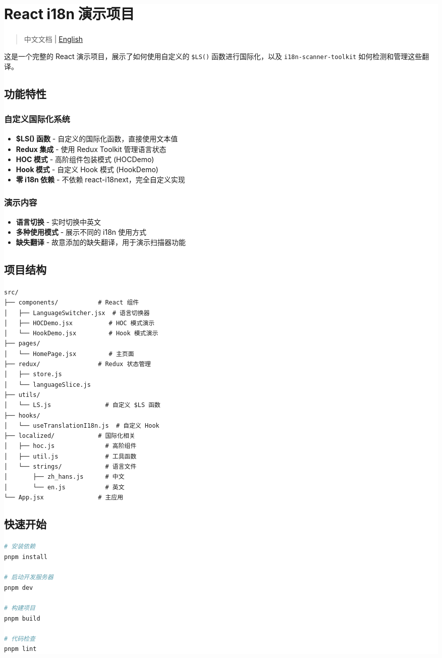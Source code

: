 # React i18n 演示项目

> 中文文档 | [English](./README.md)

这是一个完整的 React 演示项目，展示了如何使用自定义的 `$LS()` 函数进行国际化，以及 `i18n-scanner-toolkit` 如何检测和管理这些翻译。

## 功能特性

### 自定义国际化系统
- **$LS() 函数** - 自定义的国际化函数，直接使用文本值
- **Redux 集成** - 使用 Redux Toolkit 管理语言状态
- **HOC 模式** - 高阶组件包装模式 (HOCDemo)
- **Hook 模式** - 自定义 Hook 模式 (HookDemo)
- **零 i18n 依赖** - 不依赖 react-i18next，完全自定义实现

### 演示内容
- **语言切换** - 实时切换中英文
- **多种使用模式** - 展示不同的 i18n 使用方式
- **缺失翻译** - 故意添加的缺失翻译，用于演示扫描器功能

## 项目结构

```
src/
├── components/           # React 组件
│   ├── LanguageSwitcher.jsx  # 语言切换器
│   ├── HOCDemo.jsx          # HOC 模式演示
│   └── HookDemo.jsx         # Hook 模式演示
├── pages/
│   └── HomePage.jsx         # 主页面
├── redux/                # Redux 状态管理
│   ├── store.js
│   └── languageSlice.js
├── utils/
│   └── LS.js               # 自定义 $LS 函数
├── hooks/
│   └── useTranslationI18n.js  # 自定义 Hook
├── localized/            # 国际化相关
│   ├── hoc.js              # 高阶组件
│   ├── util.js             # 工具函数
│   └── strings/            # 语言文件
│       ├── zh_hans.js      # 中文
│       └── en.js           # 英文
└── App.jsx               # 主应用
```

## 快速开始

```bash
# 安装依赖
pnpm install

# 启动开发服务器
pnpm dev

# 构建项目
pnpm build

# 代码检查
pnpm lint
```
